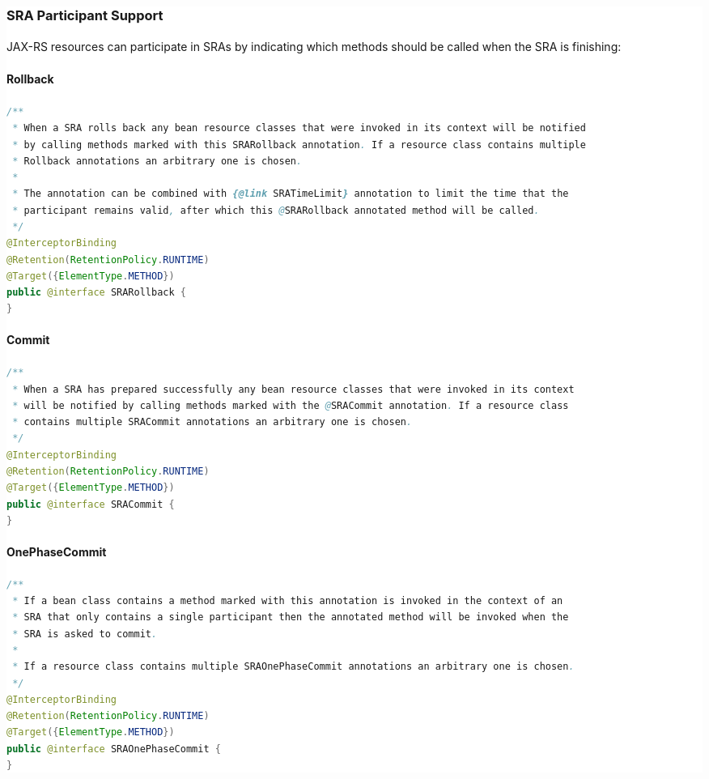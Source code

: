 ### SRA Participant Support

JAX-RS resources can participate in SRAs by indicating which methods should
be called when the SRA is finishing:

#### Rollback

``` java
/**
 * When a SRA rolls back any bean resource classes that were invoked in its context will be notified
 * by calling methods marked with this SRARollback annotation. If a resource class contains multiple
 * Rollback annotations an arbitrary one is chosen.
 *
 * The annotation can be combined with {@link SRATimeLimit} annotation to limit the time that the
 * participant remains valid, after which this @SRARollback annotated method will be called.
 */
@InterceptorBinding
@Retention(RetentionPolicy.RUNTIME)
@Target({ElementType.METHOD})
public @interface SRARollback {
}
```

#### Commit

``` java
/**
 * When a SRA has prepared successfully any bean resource classes that were invoked in its context
 * will be notified by calling methods marked with the @SRACommit annotation. If a resource class
 * contains multiple SRACommit annotations an arbitrary one is chosen.
 */
@InterceptorBinding
@Retention(RetentionPolicy.RUNTIME)
@Target({ElementType.METHOD})
public @interface SRACommit {
}
```

#### OnePhaseCommit

``` java
/**
 * If a bean class contains a method marked with this annotation is invoked in the context of an
 * SRA that only contains a single participant then the annotated method will be invoked when the
 * SRA is asked to commit.
 * 
 * If a resource class contains multiple SRAOnePhaseCommit annotations an arbitrary one is chosen.
 */
@InterceptorBinding
@Retention(RetentionPolicy.RUNTIME)
@Target({ElementType.METHOD})
public @interface SRAOnePhaseCommit {
}
```
